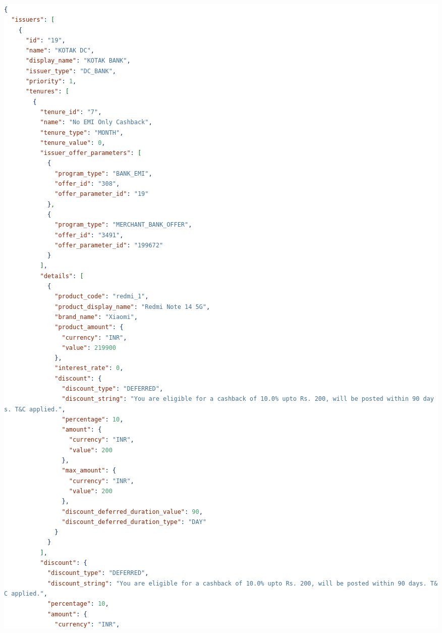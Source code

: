 ```json Offer Discovery_Bank EMI
```
```json Offer Discovery_Brand EMI
{
  "issuers": [
    {
      "id": "19",
      "name": "KOTAK DC",
      "display_name": "KOTAK BANK",
      "issuer_type": "DC_BANK",
      "priority": 1,
      "tenures": [
        {
          "tenure_id": "7",
          "name": "No EMI Only Cashback",
          "tenure_type": "MONTH",
          "tenure_value": 0,
          "issuer_offer_parameters": [
            {
              "program_type": "BANK_EMI",
              "offer_id": "308",
              "offer_parameter_id": "19"
            },
            {
              "program_type": "MERCHANT_BANK_OFFER",
              "offer_id": "3491",
              "offer_parameter_id": "199672"
            }
          ],
          "details": [
            {
              "product_code": "redmi_1",
              "product_display_name": "Redmi Note 14 5G",
              "brand_name": "Xiaomi",
              "product_amount": {
                "currency": "INR",
                "value": 219900
              },
              "interest_rate": 0,
              "discount": {
                "discount_type": "DEFERRED",
                "discount_string": "You are eligible for a cashback of 10.0% upto Rs. 200, will be posted within 90 days. T&C applied.",
                "percentage": 10,
                "amount": {
                  "currency": "INR",
                  "value": 200
                },
                "max_amount": {
                  "currency": "INR",
                  "value": 200
                },
                "discount_deferred_duration_value": 90,
                "discount_deferred_duration_type": "DAY"
              }
            }
          ],
          "discount": {
            "discount_type": "DEFERRED",
            "discount_string": "You are eligible for a cashback of 10.0% upto Rs. 200, will be posted within 90 days. T&C applied.",
            "percentage": 10,
            "amount": {
              "currency": "INR",
```